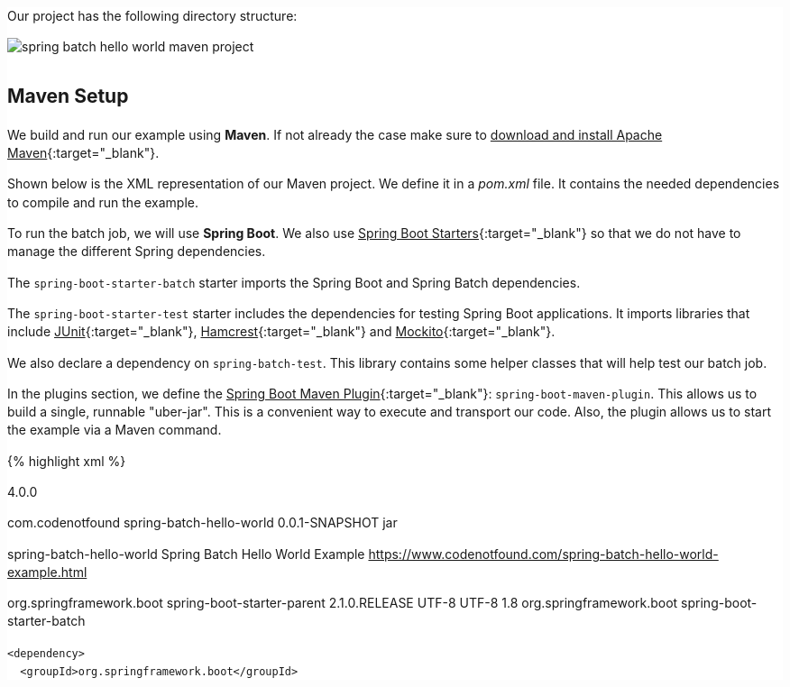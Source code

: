 Our project has the following directory structure:

<img src="{{ site.url }}/assets/images/spring-batch/spring-batch-hello-world-maven-project.png" alt="spring batch hello world maven project">

## Maven Setup

We build and run our example using **Maven**. If not already the case make sure to [download and install Apache Maven](https://downlinko.com/download-install-apache-maven-windows.html){:target="_blank"}.

Shown below is the XML representation of our Maven project. We define it in a <var>pom.xml</var> file. It contains the needed dependencies to compile and run the example.

To run the batch job, we will use **Spring Boot**. We also use [Spring Boot Starters](https://github.com/spring-projects/spring-boot/tree/master/spring-boot-project/spring-boot-starters){:target="_blank"} so that we do not have to manage the different Spring dependencies.

The `spring-boot-starter-batch` starter imports the Spring Boot and Spring Batch dependencies.

The `spring-boot-starter-test` starter includes the dependencies for testing Spring Boot applications. It imports libraries that include [JUnit](http://junit.org/junit4/){:target="_blank"}, [Hamcrest](http://hamcrest.org/JavaHamcrest/){:target="_blank"} and [Mockito](https://site.mockito.org/){:target="_blank"}.

We also declare a dependency on `spring-batch-test`. This library contains some helper classes that will help test our batch job.

In the plugins section, we define the [Spring Boot Maven Plugin](https://docs.spring.io/spring-boot/docs/current/reference/html/build-tool-plugins-maven-plugin.html){:target="_blank"}: `spring-boot-maven-plugin`. This allows us to build a single, runnable "uber-jar". This is a convenient way to execute and transport our code. Also, the plugin allows us to start the example via a Maven command.

{% highlight xml %}
<?xml version="1.0" encoding="UTF-8"?>
<project xmlns="http://maven.apache.org/POM/4.0.0" xmlns:xsi="http://www.w3.org/2001/XMLSchema-instance"
  xsi:schemaLocation="http://maven.apache.org/POM/4.0.0 http://maven.apache.org/xsd/maven-4.0.0.xsd">
  <modelVersion>4.0.0</modelVersion>

  <groupId>com.codenotfound</groupId>
  <artifactId>spring-batch-hello-world</artifactId>
  <version>0.0.1-SNAPSHOT</version>
  <packaging>jar</packaging>

  <name>spring-batch-hello-world</name>
  <description>Spring Batch Hello World Example</description>
  <url>https://www.codenotfound.com/spring-batch-hello-world-example.html</url>

  <parent>
    <groupId>org.springframework.boot</groupId>
    <artifactId>spring-boot-starter-parent</artifactId>
    <version>2.1.0.RELEASE</version>
    <relativePath /> <!-- lookup parent from repository -->
  </parent>

  <properties>
    <project.build.sourceEncoding>UTF-8</project.build.sourceEncoding>
    <project.reporting.outputEncoding>UTF-8</project.reporting.outputEncoding>
    <java.version>1.8</java.version>
  </properties>

  <dependencies>
    <dependency>
      <groupId>org.springframework.boot</groupId>
      <artifactId>spring-boot-starter-batch</artifactId>
    </dependency>

    <dependency>
      <groupId>org.springframework.boot</groupId>